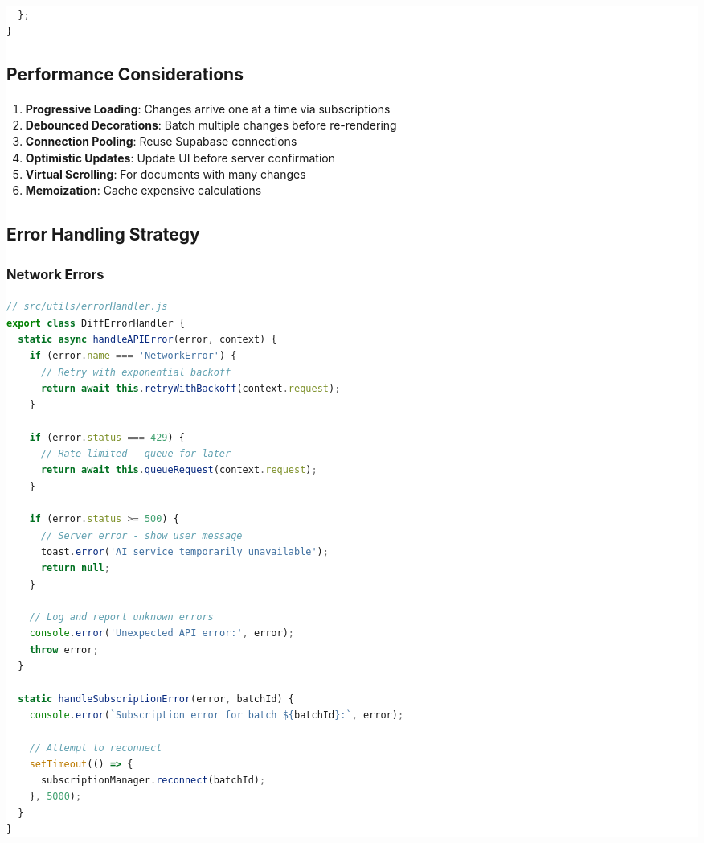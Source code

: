```javascript
  };
}
```

## Performance Considerations

1. **Progressive Loading**: Changes arrive one at a time via subscriptions
2. **Debounced Decorations**: Batch multiple changes before re-rendering
3. **Connection Pooling**: Reuse Supabase connections
4. **Optimistic Updates**: Update UI before server confirmation
5. **Virtual Scrolling**: For documents with many changes
6. **Memoization**: Cache expensive calculations

## Error Handling Strategy

### Network Errors
```javascript
// src/utils/errorHandler.js
export class DiffErrorHandler {
  static async handleAPIError(error, context) {
    if (error.name === 'NetworkError') {
      // Retry with exponential backoff
      return await this.retryWithBackoff(context.request);
    }
    
    if (error.status === 429) {
      // Rate limited - queue for later
      return await this.queueRequest(context.request);
    }
    
    if (error.status >= 500) {
      // Server error - show user message
      toast.error('AI service temporarily unavailable');
      return null;
    }
    
    // Log and report unknown errors
    console.error('Unexpected API error:', error);
    throw error;
  }
  
  static handleSubscriptionError(error, batchId) {
    console.error(`Subscription error for batch ${batchId}:`, error);
    
    // Attempt to reconnect
    setTimeout(() => {
      subscriptionManager.reconnect(batchId);
    }, 5000);
  }
}
```

